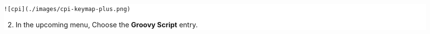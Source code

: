 	![cpi](./images/cpi-keymap-plus.png)

2. In the upcoming menu, Choose the **Groovy Script** entry.
